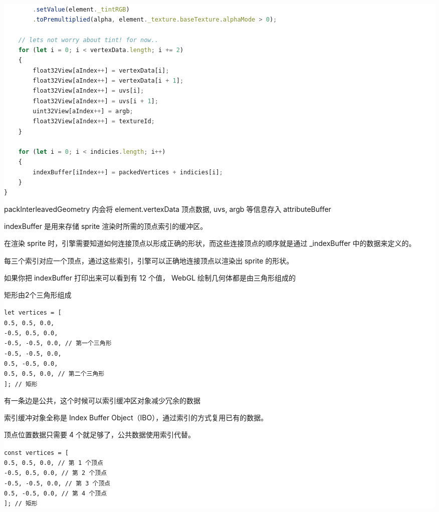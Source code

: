 ```ts
        .setValue(element._tintRGB)
        .toPremultiplied(alpha, element._texture.baseTexture.alphaMode > 0);

    // lets not worry about tint! for now..
    for (let i = 0; i < vertexData.length; i += 2)
    {
        float32View[aIndex++] = vertexData[i];
        float32View[aIndex++] = vertexData[i + 1];
        float32View[aIndex++] = uvs[i];
        float32View[aIndex++] = uvs[i + 1];
        uint32View[aIndex++] = argb;
        float32View[aIndex++] = textureId;
    }

    for (let i = 0; i < indicies.length; i++)
    {
        indexBuffer[iIndex++] = packedVertices + indicies[i];
    }
}
```

packInterleavedGeometry 内会将 element.vertexData 顶点数据, uvs, argb  等信息存入  attributeBuffer

indexBuffer 是用来存储 sprite 渲染时所需的顶点索引的缓冲区。

在渲染 sprite 时，引擎需要知道如何连接顶点以形成正确的形状，而这些连接顶点的顺序就是通过 _indexBuffer 中的数据来定义的。

每三个索引对应一个顶点，通过这些索引，引擎可以正确地连接顶点以渲染出 sprite 的形状。

如果你把 indexBuffer 打印出来可以看到有 12 个值， WebGL 绘制几何体都是由三角形组成的

矩形由2个三角形组成

```
let vertices = [
0.5, 0.5, 0.0,
-0.5, 0.5, 0.0,
-0.5, -0.5, 0.0, // 第一个三角形
-0.5, -0.5, 0.0,
0.5, -0.5, 0.0,
0.5, 0.5, 0.0, // 第二个三角形
]; // 矩形
```

有一条边是公共，这个时候可以索引缓冲区对象减少冗余的数据

索引缓冲对象全称是 Index Buffer Object（IBO），通过索引的方式复用已有的数据。

顶点位置数据只需要 4 个就足够了，公共数据使用索引代替。

```
const vertices = [
0.5, 0.5, 0.0, // 第 1 个顶点
-0.5, 0.5, 0.0, // 第 2 个顶点
-0.5, -0.5, 0.0, // 第 3 个顶点
0.5, -0.5, 0.0, // 第 4 个顶点
]; // 矩形
```
